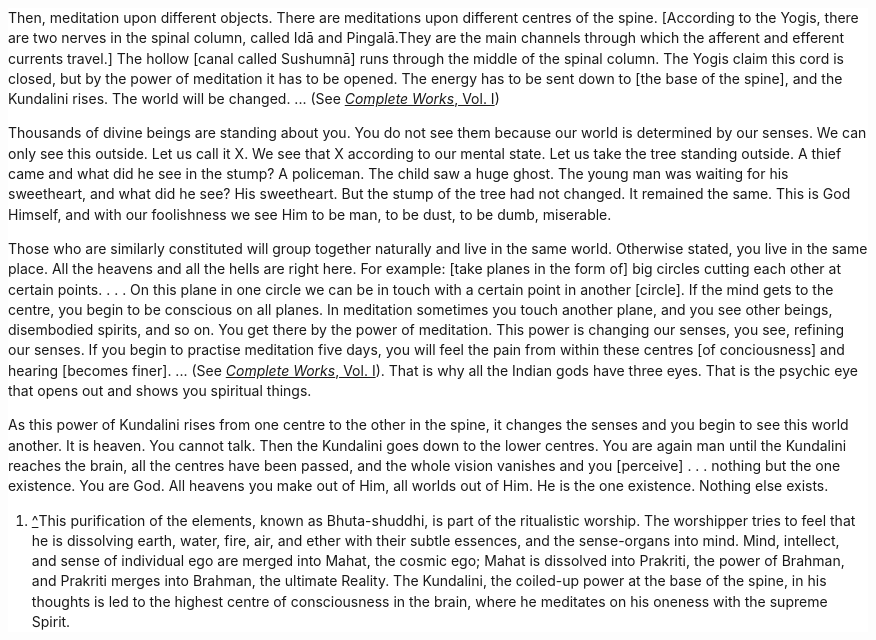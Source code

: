 Then, meditation upon different objects. There are meditations upon
different centres of the spine. \[According to the Yogis, there are two
nerves in the spinal column, called Idā and Pingalā.They are the main
channels through which the afferent and efferent currents travel.\] The
hollow \[canal called Sushumnā\] runs through the middle of the spinal
column. The Yogis claim this cord is closed, but by the power of
meditation it has to be opened. The energy has to be sent down to \[the
base of the spine\], and the Kundalini rises. The world will be changed.
... (See [*Complete Works*, Vol.
I](../../volume_1/raja-yoga/the_psychic_prana.htm))

Thousands of divine beings are standing about you. You do not see them
because our world is determined by our senses. We can only see this
outside. Let us call it X. We see that X according to our mental state.
Let us take the tree standing outside. A thief came and what did he see
in the stump? A policeman. The child saw a huge ghost. The young man was
waiting for his sweetheart, and what did he see? His sweetheart. But the
stump of the tree had not changed. It remained the same. This is God
Himself, and with our foolishness we see Him to be man, to be dust, to
be dumb, miserable.

Those who are similarly constituted will group together naturally and
live in the same world. Otherwise stated, you live in the same place.
All the heavens and all the hells are right here. For example: \[take
planes in the form of\] big circles cutting each other at certain
points. . . . On this plane in one circle we can be in touch with a
certain point in another \[circle\]. If the mind gets to the centre, you
begin to be conscious on all planes. In meditation sometimes you touch
another plane, and you see other beings, disembodied spirits, and so on.
You get there by the power of meditation. This power is changing our
senses, you see, refining our senses. If you begin to practise
meditation five days, you will feel the pain from within these centres
\[of conciousness\] and hearing \[becomes finer\]. ... (See [*Complete
Works*, Vol. I](../../volume_1/raja-yoga/pratyahara_and_dharana.htm)).
That is why all the Indian gods have three eyes. That is the psychic eye
that opens out and shows you spiritual things.

As this power of Kundalini rises from one centre to the other in the
spine, it changes the senses and you begin to see this world another. It
is heaven. You cannot talk. Then the Kundalini goes down to the lower
centres. You are again man until the Kundalini reaches the brain, all
the centres have been passed, and the whole vision vanishes and you
\[perceive\] . . . nothing but the one existence. You are God. All
heavens you make out of Him, all worlds out of Him. He is the one
existence. Nothing else exists.

1.  [^](#txt1)This purification of the elements, known as Bhuta-shuddhi,
    is part of the ritualistic worship. The worshipper tries to feel
    that he is dissolving earth, water, fire, air, and ether with their
    subtle essences, and the sense-organs into mind. Mind, intellect,
    and sense of individual ego are merged into Mahat, the cosmic ego;
    Mahat is dissolved into Prakriti, the power of Brahman, and Prakriti
    merges into Brahman, the ultimate Reality. The Kundalini, the
    coiled-up power at the base of the spine, in his thoughts is led to
    the highest centre of consciousness in the brain, where he meditates
    on his oneness with the supreme Spirit.